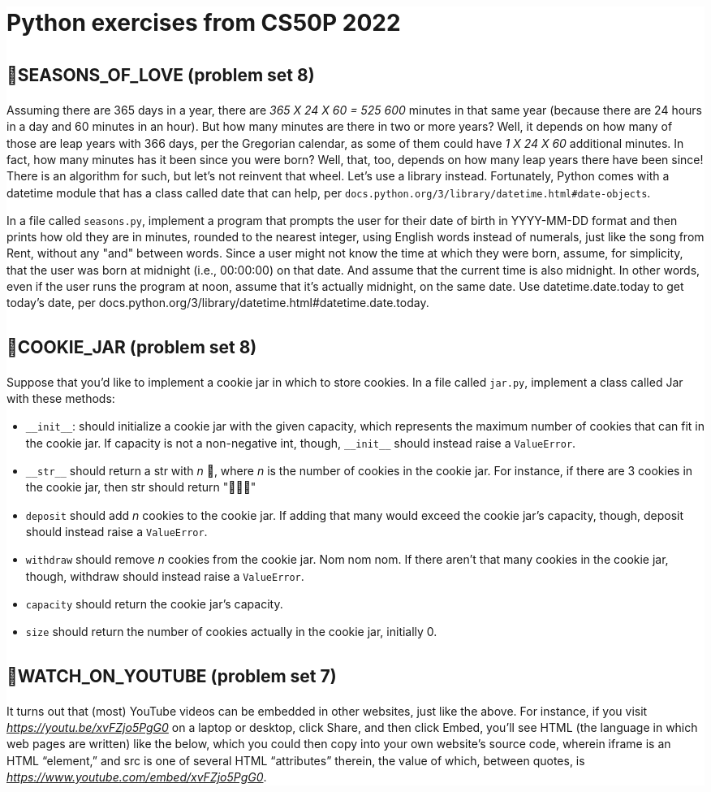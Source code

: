 # Python exercises from CS50P 2022

## 📁SEASONS_OF_LOVE (problem set 8)

Assuming there are 365 days in a year, there are _*365 X 24 X 60 = 525 600*_ minutes in that same year (because there are 24 hours in a day and 60 minutes in an hour). But how many minutes are there in two or more years? Well, it depends on how many of those are leap years with 366 days, per the Gregorian calendar, as some of them could have _*1 X 24 X 60*_ additional minutes. In fact, how many minutes has it been since you were born? Well, that, too, depends on how many leap years there have been since! There is an algorithm for such, but let’s not reinvent that wheel. Let’s use a library instead. Fortunately, Python comes with a datetime module that has a class called date that can help, per `docs.python.org/3/library/datetime.html#date-objects`.

In a file called `seasons.py`, implement a program that prompts the user for their date of birth in YYYY-MM-DD format and then prints how old they are in minutes, rounded to the nearest integer, using English words instead of numerals, just like the song from Rent, without any "and" between words. Since a user might not know the time at which they were born, assume, for simplicity, that the user was born at midnight (i.e., 00:00:00) on that date. And assume that the current time is also midnight. In other words, even if the user runs the program at noon, assume that it’s actually midnight, on the same date. Use datetime.date.today to get today’s date, per docs.python.org/3/library/datetime.html#datetime.date.today.

## 📁COOKIE_JAR (problem set 8)

Suppose that you’d like to implement a cookie jar in which to store cookies. In a file called `jar.py`, implement a class called Jar with these methods:

- `__init__`: should initialize a cookie jar with the given capacity, which represents the maximum number of cookies that can fit in the cookie jar. If capacity is not a non-negative int, though, `__init__` should instead raise a `ValueError`.

- `__str__` should return a str with _*n*_ 🍪, where _*n*_ is the number of cookies in the cookie jar. For instance, if there are 3 cookies in the cookie jar, then str should return "🍪🍪🍪"

- `deposit` should add _*n*_ cookies to the cookie jar. If adding that many would exceed the cookie jar’s capacity, though, deposit should instead raise a `ValueError`.

- `withdraw` should remove _*n*_ cookies from the cookie jar. Nom nom nom. If there aren’t that many cookies in the cookie jar, though, withdraw should instead raise a `ValueError`.

- `capacity` should return the cookie jar’s capacity.

- `size` should return the number of cookies actually in the cookie jar, initially 0.

## 📁WATCH_ON_YOUTUBE (problem set 7)

It turns out that (most) YouTube videos can be embedded in other websites, just like the above. For instance, if you visit *https://youtu.be/xvFZjo5PgG0* on a laptop or desktop, click Share, and then click Embed, you’ll see HTML (the language in which web pages are written) like the below, which you could then copy into your own website’s source code, wherein iframe is an HTML “element,” and src is one of several HTML “attributes” therein, the value of which, between quotes, is *https://www.youtube.com/embed/xvFZjo5PgG0*.
